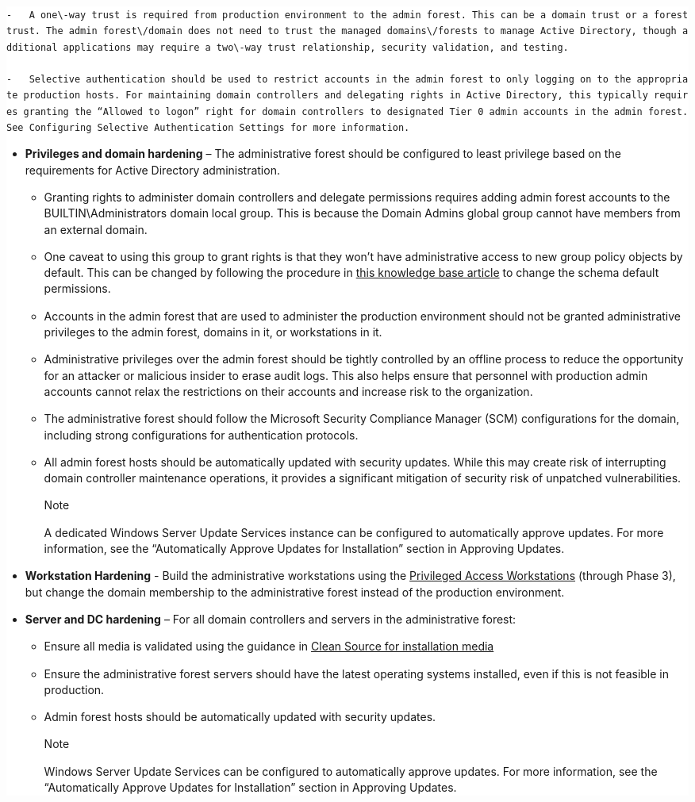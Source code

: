     -   A one\-way trust is required from production environment to the admin forest. This can be a domain trust or a forest trust. The admin forest\/domain does not need to trust the managed domains\/forests to manage Active Directory, though additional applications may require a two\-way trust relationship, security validation, and testing.  
  
    -   Selective authentication should be used to restrict accounts in the admin forest to only logging on to the appropriate production hosts. For maintaining domain controllers and delegating rights in Active Directory, this typically requires granting the “Allowed to logon” right for domain controllers to designated Tier 0 admin accounts in the admin forest. See Configuring Selective Authentication Settings for more information.  
  
-   **Privileges and domain hardening** – The administrative forest should be configured to least privilege based on the requirements for Active Directory administration.  
  
    -   Granting rights to administer domain controllers and delegate permissions requires adding admin forest accounts to the BUILTIN\\Administrators domain local group. This is because the Domain Admins global group cannot have members from an external domain.  
  
    -   One caveat to using this group to grant rights is that they won’t have administrative access to new group policy objects by default. This can be changed by following the procedure in [this knowledge base article](http://support.microsoft.com/kb/321476) to change the schema default permissions.  
  
    -   Accounts in the admin forest that are used to administer the production environment should not be granted administrative privileges to the admin forest, domains in it, or workstations in it.  
  
    -   Administrative privileges over the admin forest should be tightly controlled by an offline process to reduce the opportunity for an attacker or malicious insider to erase audit logs. This also helps ensure that personnel with production admin accounts cannot relax the restrictions on their accounts and increase risk to the organization.  
  
    -   The administrative forest should follow the Microsoft Security Compliance Manager \(SCM\) configurations for the domain, including strong configurations for authentication protocols.  
  
    -   All admin forest hosts should be automatically updated with security updates. While this may create risk of interrupting domain controller maintenance operations, it provides a significant mitigation of security risk of unpatched vulnerabilities.  
  
        > [!NOTE]  
        > A dedicated Windows Server Update Services instance can be configured to automatically approve updates. For more information, see the “Automatically Approve Updates for Installation” section in Approving Updates.  
  
-   **Workstation Hardening** \- Build the administrative workstations using the [Privileged Access Workstations](Privileged-Access-Workstations.md) \(through Phase 3\), but change the domain membership to the administrative forest instead of the production environment.  
  
-   **Server and DC hardening** – For all domain controllers and servers in the administrative forest:  
  
    -   Ensure all media is validated using the guidance in [Clean Source for installation media](http://aka.ms/cleansource)  
  
    -   Ensure the administrative forest servers should have the latest operating systems installed, even if this is not feasible in production.  
  
    -   Admin forest hosts should be automatically updated with security updates.  
  
        > [!NOTE]  
        > Windows Server Update Services can be configured to automatically approve updates. For more information, see the “Automatically Approve Updates for Installation” section in Approving Updates.  
  